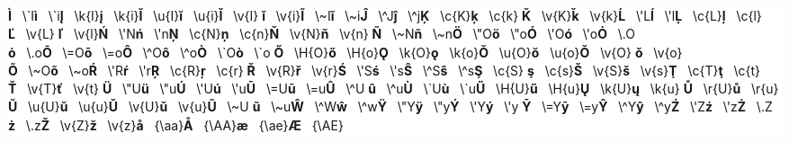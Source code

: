<tr><td ><b>&#204;</b>&nbsp;&nbsp;&nbsp;\`I</td><td ><b>&#236;</b>&nbsp;&nbsp;&nbsp;\`i</td><td ><b>&#302;</b>&nbsp;&nbsp;&nbsp;\k{I}</td><td ><b>&#303;</b>&nbsp;&nbsp;&nbsp;\k{i}</td><td ><b>&#300;</b>&nbsp;&nbsp;&nbsp;\u{I}</td><td ><b>&#301;</b>&nbsp;&nbsp;&nbsp;\u{i}</td><td ><b>&#463;</b>&nbsp;&nbsp;&nbsp;\v{I}</td></tr>
<tr><td ><b>&#464;</b>&nbsp;&nbsp;&nbsp;\v{i}</td><td ><b>&#296;</b>&nbsp;&nbsp;&nbsp;\~I</td><td ><b>&#297;</b>&nbsp;&nbsp;&nbsp;\~i</td><td ><b>&#308;</b>&nbsp;&nbsp;&nbsp;\^J</td><td ><b>&#309;</b>&nbsp;&nbsp;&nbsp;\^j</td><td ><b>&#310;</b>&nbsp;&nbsp;&nbsp;\c{K}</td><td ><b>&#311;</b>&nbsp;&nbsp;&nbsp;\c{k}</td></tr>
<tr><td ><b>&#488;</b>&nbsp;&nbsp;&nbsp;\v{K}</td><td ><b>&#489;</b>&nbsp;&nbsp;&nbsp;\v{k}</td><td ><b>&#313;</b>&nbsp;&nbsp;&nbsp;\'L</td><td ><b>&#314;</b>&nbsp;&nbsp;&nbsp;\'l</td><td ><b>&#315;</b>&nbsp;&nbsp;&nbsp;\c{L}</td><td ><b>&#316;</b>&nbsp;&nbsp;&nbsp;\c{l}</td><td ><b>&#317;</b>&nbsp;&nbsp;&nbsp;\v{L}</td></tr>
<tr><td ><b>&#318;</b>&nbsp;&nbsp;&nbsp;\v{l}</td><td ><b>&#323;</b>&nbsp;&nbsp;&nbsp;\'N</td><td ><b>&#324;</b>&nbsp;&nbsp;&nbsp;\'n</td><td ><b>&#325;</b>&nbsp;&nbsp;&nbsp;\c{N}</td><td ><b>&#326;</b>&nbsp;&nbsp;&nbsp;\c{n}</td><td ><b>&#327;</b>&nbsp;&nbsp;&nbsp;\v{N}</td><td ><b>&#328;</b>&nbsp;&nbsp;&nbsp;\v{n}</td></tr>
<tr><td ><b>&#209;</b>&nbsp;&nbsp;&nbsp;\~N</td><td ><b>&#241;</b>&nbsp;&nbsp;&nbsp;\~n</td><td ><b>&#214;</b>&nbsp;&nbsp;&nbsp;\"O</td><td ><b>&#246;</b>&nbsp;&nbsp;&nbsp;\"o</td><td ><b>&#211;</b>&nbsp;&nbsp;&nbsp;\'O</td><td ><b>&#243;</b>&nbsp;&nbsp;&nbsp;\'o</td><td ><b>&#558;</b>&nbsp;&nbsp;&nbsp;\.O</td></tr>
<tr><td ><b>&#559;</b>&nbsp;&nbsp;&nbsp;\.o</td><td ><b>&#332;</b>&nbsp;&nbsp;&nbsp;\=O</td><td ><b>&#333;</b>&nbsp;&nbsp;&nbsp;\=o</td><td ><b>&#212;</b>&nbsp;&nbsp;&nbsp;\^O</td><td ><b>&#244;</b>&nbsp;&nbsp;&nbsp;\^o</td><td ><b>&#210;</b>&nbsp;&nbsp;&nbsp;\`O</td><td ><b>&#242;</b>&nbsp;&nbsp;&nbsp;\`o</td></tr>
<tr><td ><b>&#336;</b>&nbsp;&nbsp;&nbsp;\H{O}</td><td ><b>&#337;</b>&nbsp;&nbsp;&nbsp;\H{o}</td><td ><b>&#490;</b>&nbsp;&nbsp;&nbsp;\k{O}</td><td ><b>&#491;</b>&nbsp;&nbsp;&nbsp;\k{o}</td><td ><b>&#334;</b>&nbsp;&nbsp;&nbsp;\u{O}</td><td ><b>&#335;</b>&nbsp;&nbsp;&nbsp;\u{o}</td><td ><b>&#465;</b>&nbsp;&nbsp;&nbsp;\v{O}</td></tr>
<tr><td ><b>&#466;</b>&nbsp;&nbsp;&nbsp;\v{o}</td><td ><b>&#213;</b>&nbsp;&nbsp;&nbsp;\~O</td><td ><b>&#245;</b>&nbsp;&nbsp;&nbsp;\~o</td><td ><b>&#340;</b>&nbsp;&nbsp;&nbsp;\'R</td><td ><b>&#341;</b>&nbsp;&nbsp;&nbsp;\'r</td><td ><b>&#342;</b>&nbsp;&nbsp;&nbsp;\c{R}</td><td ><b>&#343;</b>&nbsp;&nbsp;&nbsp;\c{r}</td></tr>
<tr><td ><b>&#344;</b>&nbsp;&nbsp;&nbsp;\v{R}</td><td ><b>&#345;</b>&nbsp;&nbsp;&nbsp;\v{r}</td><td ><b>&#346;</b>&nbsp;&nbsp;&nbsp;\'S</td><td ><b>&#347;</b>&nbsp;&nbsp;&nbsp;\'s</td><td ><b>&#348;</b>&nbsp;&nbsp;&nbsp;\^S</td><td ><b>&#349;</b>&nbsp;&nbsp;&nbsp;\^s</td><td ><b>&#350;</b>&nbsp;&nbsp;&nbsp;\c{S}</td></tr>
<tr><td ><b>&#351;</b>&nbsp;&nbsp;&nbsp;\c{s}</td><td ><b>&#352;</b>&nbsp;&nbsp;&nbsp;\v{S}</td><td ><b>&#353;</b>&nbsp;&nbsp;&nbsp;\v{s}</td><td ><b>&#354;</b>&nbsp;&nbsp;&nbsp;\c{T}</td><td ><b>&#355;</b>&nbsp;&nbsp;&nbsp;\c{t}</td><td ><b>&#356;</b>&nbsp;&nbsp;&nbsp;\v{T}</td><td ><b>&#357;</b>&nbsp;&nbsp;&nbsp;\v{t}</td></tr>
<tr><td ><b>&#220;</b>&nbsp;&nbsp;&nbsp;\"U</td><td ><b>&#252;</b>&nbsp;&nbsp;&nbsp;\"u</td><td ><b>&#218;</b>&nbsp;&nbsp;&nbsp;\'U</td><td ><b>&#250;</b>&nbsp;&nbsp;&nbsp;\'u</td><td ><b>&#362;</b>&nbsp;&nbsp;&nbsp;\=U</td><td ><b>&#363;</b>&nbsp;&nbsp;&nbsp;\=u</td><td ><b>&#219;</b>&nbsp;&nbsp;&nbsp;\^U</td></tr>
<tr><td ><b>&#251;</b>&nbsp;&nbsp;&nbsp;\^u</td><td ><b>&#217;</b>&nbsp;&nbsp;&nbsp;\`U</td><td ><b>&#249;</b>&nbsp;&nbsp;&nbsp;\`u</td><td ><b>&#368;</b>&nbsp;&nbsp;&nbsp;\H{U}</td><td ><b>&#369;</b>&nbsp;&nbsp;&nbsp;\H{u}</td><td ><b>&#370;</b>&nbsp;&nbsp;&nbsp;\k{U}</td><td ><b>&#371;</b>&nbsp;&nbsp;&nbsp;\k{u}</td></tr>
<tr><td ><b>&#366;</b>&nbsp;&nbsp;&nbsp;\r{U}</td><td ><b>&#367;</b>&nbsp;&nbsp;&nbsp;\r{u}</td><td ><b>&#364;</b>&nbsp;&nbsp;&nbsp;\u{U}</td><td ><b>&#365;</b>&nbsp;&nbsp;&nbsp;\u{u}</td><td ><b>&#467;</b>&nbsp;&nbsp;&nbsp;\v{U}</td><td ><b>&#468;</b>&nbsp;&nbsp;&nbsp;\v{u}</td><td ><b>&#360;</b>&nbsp;&nbsp;&nbsp;\~U</td></tr>
<tr><td ><b>&#361;</b>&nbsp;&nbsp;&nbsp;\~u</td><td ><b>&#372;</b>&nbsp;&nbsp;&nbsp;\^W</td><td ><b>&#373;</b>&nbsp;&nbsp;&nbsp;\^w</td><td ><b>&#376;</b>&nbsp;&nbsp;&nbsp;\"Y</td><td ><b>&#255;</b>&nbsp;&nbsp;&nbsp;\"y</td><td ><b>&#221;</b>&nbsp;&nbsp;&nbsp;\'Y</td><td ><b>&#253;</b>&nbsp;&nbsp;&nbsp;\'y</td></tr>
<tr><td ><b>&#562;</b>&nbsp;&nbsp;&nbsp;\=Y</td><td ><b>&#563;</b>&nbsp;&nbsp;&nbsp;\=y</td><td ><b>&#374;</b>&nbsp;&nbsp;&nbsp;\^Y</td><td ><b>&#375;</b>&nbsp;&nbsp;&nbsp;\^y</td><td ><b>&#377;</b>&nbsp;&nbsp;&nbsp;\'Z</td><td ><b>&#378;</b>&nbsp;&nbsp;&nbsp;\'z</td><td ><b>&#379;</b>&nbsp;&nbsp;&nbsp;\.Z</td></tr>
<tr><td ><b>&#380;</b>&nbsp;&nbsp;&nbsp;\.z</td><td ><b>&#381;</b>&nbsp;&nbsp;&nbsp;\v{Z}</td><td ><b>&#382;</b>&nbsp;&nbsp;&nbsp;\v{z}</td><td><b>&#229;</b>&nbsp;&nbsp;&nbsp;{\aa}</td><td><b>&#197;</b>&nbsp;&nbsp;&nbsp;{\AA}</td><td><b>&#230;</b>&nbsp;&nbsp;&nbsp;{\ae}</td><td><b>&#198;</b>&nbsp;&nbsp;&nbsp;{\AE}</td></tr>